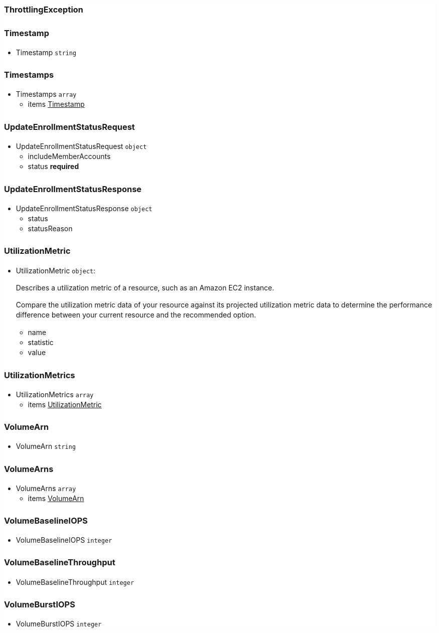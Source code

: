### ThrottlingException


### Timestamp
* Timestamp `string`

### Timestamps
* Timestamps `array`
  * items [Timestamp](#timestamp)

### UpdateEnrollmentStatusRequest
* UpdateEnrollmentStatusRequest `object`
  * includeMemberAccounts
  * status **required**

### UpdateEnrollmentStatusResponse
* UpdateEnrollmentStatusResponse `object`
  * status
  * statusReason

### UtilizationMetric
* UtilizationMetric `object`: <p>Describes a utilization metric of a resource, such as an Amazon EC2 instance.</p> <p>Compare the utilization metric data of your resource against its projected utilization metric data to determine the performance difference between your current resource and the recommended option.</p>
  * name
  * statistic
  * value

### UtilizationMetrics
* UtilizationMetrics `array`
  * items [UtilizationMetric](#utilizationmetric)

### VolumeArn
* VolumeArn `string`

### VolumeArns
* VolumeArns `array`
  * items [VolumeArn](#volumearn)

### VolumeBaselineIOPS
* VolumeBaselineIOPS `integer`

### VolumeBaselineThroughput
* VolumeBaselineThroughput `integer`

### VolumeBurstIOPS
* VolumeBurstIOPS `integer`
